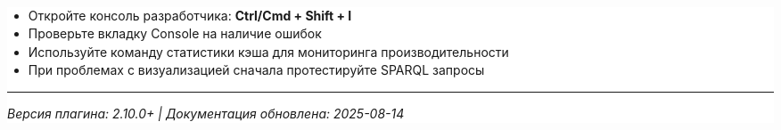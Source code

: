 - Откройте консоль разработчика: **Ctrl/Cmd + Shift + I**
- Проверьте вкладку Console на наличие ошибок
- Используйте команду статистики кэша для мониторинга производительности
- При проблемах с визуализацией сначала протестируйте SPARQL запросы

---

_Версия плагина: 2.10.0+ | Документация обновлена: 2025-08-14_
